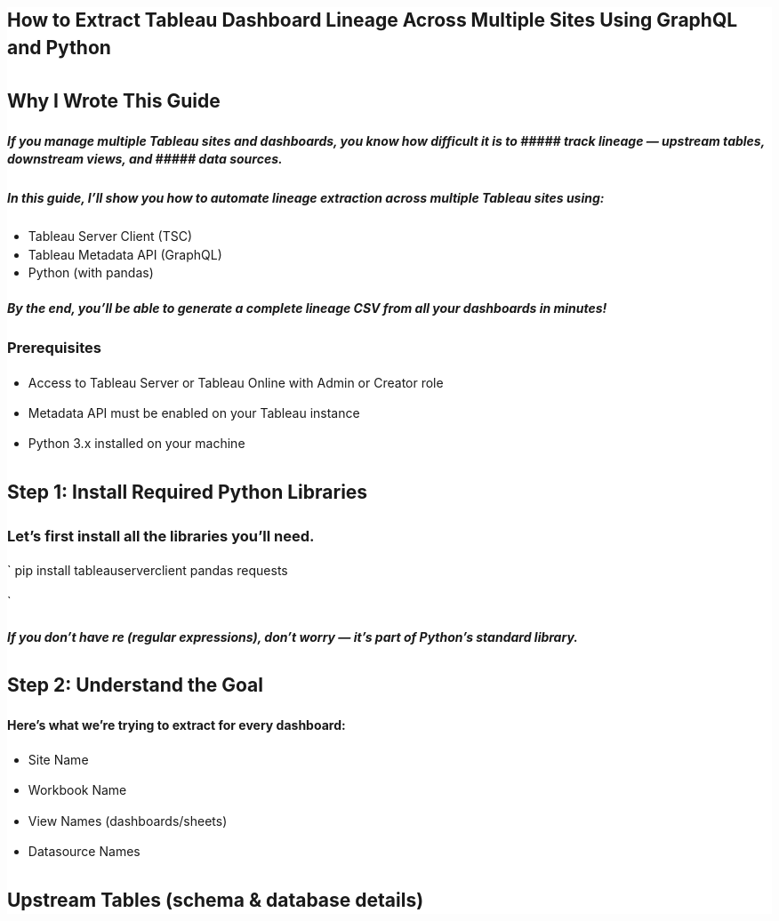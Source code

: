 ## How to Extract Tableau Dashboard Lineage Across Multiple Sites Using GraphQL and Python

## Why I Wrote This Guide

##### If you manage multiple Tableau sites and dashboards, you know how difficult it is to ##### track lineage — upstream tables, downstream views, and ##### data sources.

##### In this guide, I’ll show you how to automate lineage extraction across multiple Tableau sites using:

- Tableau Server Client (TSC)
- Tableau Metadata API (GraphQL)
- Python (with pandas)

##### By the end, you’ll be able to generate a complete lineage CSV from all your dashboards in minutes!

### Prerequisites
- Access to Tableau Server or Tableau Online with Admin or Creator role

- Metadata API must be enabled on your Tableau instance

- Python 3.x installed on your machine

## Step 1: Install Required Python Libraries
### Let’s first install all the libraries you’ll need.

`
pip install tableauserverclient pandas requests

`

##### If you don’t have re (regular expressions), don’t worry — it’s part of Python’s standard library.

## Step 2: Understand the Goal
#### Here’s what we’re trying to extract for every dashboard:

- Site Name

- Workbook Name

- View Names (dashboards/sheets)

- Datasource Names

## Upstream Tables (schema & database details)
